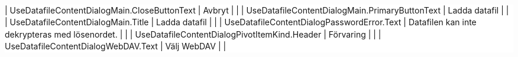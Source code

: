| UseDatafileContentDialogMain.CloseButtonText                       | Avbryt                                                                                                                                                                                                                                                                                                                                                                                                                                                                                                                                                                                                                                                                                                                                                                                                                                                                                  |                  |
| UseDatafileContentDialogMain.PrimaryButtonText                     | Ladda datafil                                                                                                                                                                                                                                                                                                                                                                                                                                                                                                                                                                                                                                                                                                                                                                                                                                                                           |                  |
| UseDatafileContentDialogMain.Title                                 | Ladda datafil                                                                                                                                                                                                                                                                                                                                                                                                                                                                                                                                                                                                                                                                                                                                                                                                                                                                           |                  |
| UseDatafileContentDialogPasswordError.Text                         | Datafilen kan inte dekrypteras med lösenordet.                                                                                                                                                                                                                                                                                                                                                                                                                                                                                                                                                                                                                                                                                                                                                                                                                                          |                  |
| UseDatafileContentDialogPivotItemKind.Header                       | Förvaring                                                                                                                                                                                                                                                                                                                                                                                                                                                                                                                                                                                                                                                                                                                                                                                                                                                                               |                  |
| UseDatafileContentDialogWebDAV.Text                                | Välj WebDAV                                                                                                                                                                                                                                                                                                                                                                                                                                                                                                                                                                                                                                                                                                                                                                                                                                                                             |                  |